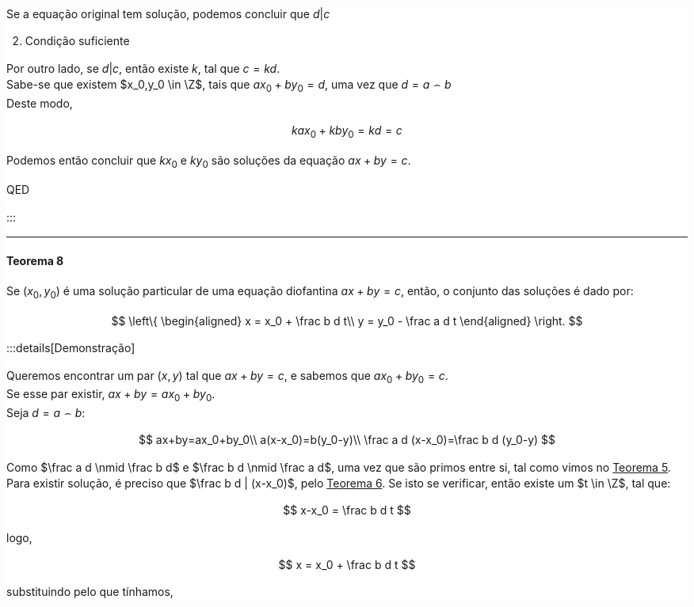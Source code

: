Se a equação original tem solução, podemos concluir que $d|c$

2. Condição suficiente

Por outro lado, se $d|c$, então existe $k$, tal que $c = kd$.  
Sabe-se que existem $x_0,y_0 \in \Z$, tais que $ax_0+by_0=d$, uma vez que $d= a\frown b$  
Deste modo,

$$
kax_0 + kby_0 = kd = c
$$

Podemos então concluir que $kx_0$ e $ky_0$ são soluções da equação $ax+by=c$.

QED

:::

---

#### Teorema 8

Se $(x_0,y_0)$ é uma solução particular de uma equação diofantina $ax + by = c$, então, o conjunto das soluções é dado por:

$$
\left\{ \begin{aligned}
  x = x_0 + \frac b d t\\
  y = y_0 - \frac a d t
\end{aligned} \right.
$$

:::details[Demonstração]

Queremos encontrar um par $(x,y)$ tal que $ax+by=c$, e sabemos que $ax_0+by_0=c$.  
Se esse par existir, $ax+by=ax_0+by_0$.  
Seja $d = a \frown b$:

$$
ax+by=ax_0+by_0\\
a(x-x_0)=b(y_0-y)\\
\frac a d (x-x_0)=\frac b d (y_0-y)
$$

Como $\frac a d \nmid \frac b d$ e $\frac b d \nmid \frac a d$, uma vez que são primos entre si, tal como vimos no [Teorema 5](#teorema-5). Para existir solução, é preciso que $\frac b d | (x-x_0)$, pelo [Teorema 6](#teorema-6). Se isto se verificar, então existe um $t \in \Z$, tal que:

$$
x-x_0 = \frac b d t
$$

logo,

$$
x = x_0 + \frac b d t
$$

substituindo pelo que tínhamos,
